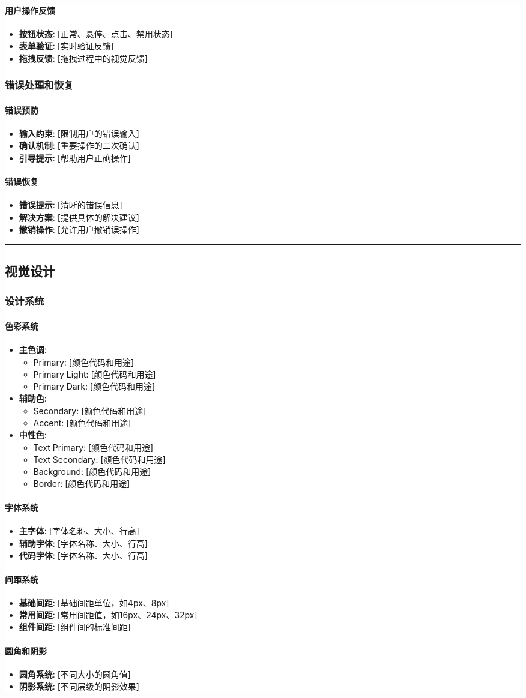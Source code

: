 #### 用户操作反馈
- **按钮状态**: [正常、悬停、点击、禁用状态]
- **表单验证**: [实时验证反馈]
- **拖拽反馈**: [拖拽过程中的视觉反馈]

### 错误处理和恢复

#### 错误预防
- **输入约束**: [限制用户的错误输入]
- **确认机制**: [重要操作的二次确认]
- **引导提示**: [帮助用户正确操作]

#### 错误恢复
- **错误提示**: [清晰的错误信息]
- **解决方案**: [提供具体的解决建议]
- **撤销操作**: [允许用户撤销误操作]

---

## 视觉设计

### 设计系统

#### 色彩系统
- **主色调**:
  - Primary: [颜色代码和用途]
  - Primary Light: [颜色代码和用途]
  - Primary Dark: [颜色代码和用途]
- **辅助色**:
  - Secondary: [颜色代码和用途]
  - Accent: [颜色代码和用途]
- **中性色**:
  - Text Primary: [颜色代码和用途]
  - Text Secondary: [颜色代码和用途]
  - Background: [颜色代码和用途]
  - Border: [颜色代码和用途]

#### 字体系统
- **主字体**: [字体名称、大小、行高]
- **辅助字体**: [字体名称、大小、行高]
- **代码字体**: [字体名称、大小、行高]

#### 间距系统
- **基础间距**: [基础间距单位，如4px、8px]
- **常用间距**: [常用间距值，如16px、24px、32px]
- **组件间距**: [组件间的标准间距]

#### 圆角和阴影
- **圆角系统**: [不同大小的圆角值]
- **阴影系统**: [不同层级的阴影效果]
